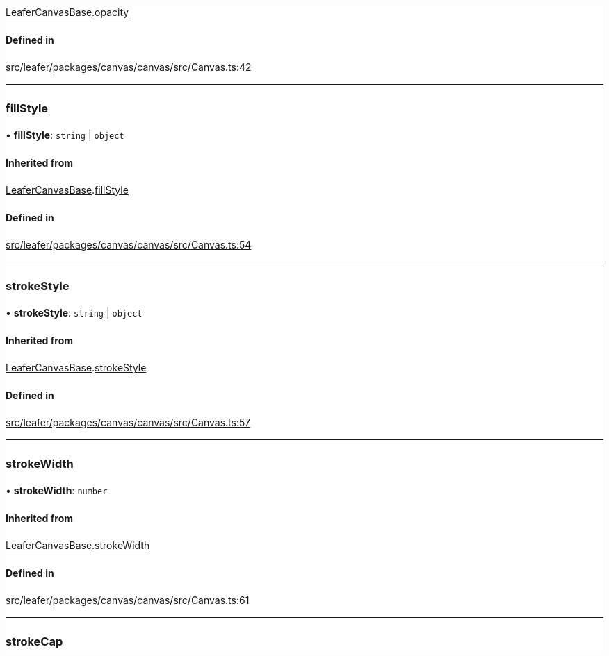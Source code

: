[LeaferCanvasBase](LeaferCanvasBase.md).[opacity](LeaferCanvasBase.md#opacity)

#### Defined in

[src/leafer/packages/canvas/canvas/src/Canvas.ts:42](https://github.com/leaferjs/leafer/blob/95ff07e0d4def3c18ac6ce3fa51ec0d271dffaae/packages/canvas/canvas/src/Canvas.ts#L42)

___

### fillStyle

• **fillStyle**: `string` \| `object`

#### Inherited from

[LeaferCanvasBase](LeaferCanvasBase.md).[fillStyle](LeaferCanvasBase.md#fillstyle)

#### Defined in

[src/leafer/packages/canvas/canvas/src/Canvas.ts:54](https://github.com/leaferjs/leafer/blob/95ff07e0d4def3c18ac6ce3fa51ec0d271dffaae/packages/canvas/canvas/src/Canvas.ts#L54)

___

### strokeStyle

• **strokeStyle**: `string` \| `object`

#### Inherited from

[LeaferCanvasBase](LeaferCanvasBase.md).[strokeStyle](LeaferCanvasBase.md#strokestyle)

#### Defined in

[src/leafer/packages/canvas/canvas/src/Canvas.ts:57](https://github.com/leaferjs/leafer/blob/95ff07e0d4def3c18ac6ce3fa51ec0d271dffaae/packages/canvas/canvas/src/Canvas.ts#L57)

___

### strokeWidth

• **strokeWidth**: `number`

#### Inherited from

[LeaferCanvasBase](LeaferCanvasBase.md).[strokeWidth](LeaferCanvasBase.md#strokewidth)

#### Defined in

[src/leafer/packages/canvas/canvas/src/Canvas.ts:61](https://github.com/leaferjs/leafer/blob/95ff07e0d4def3c18ac6ce3fa51ec0d271dffaae/packages/canvas/canvas/src/Canvas.ts#L61)

___

### strokeCap
